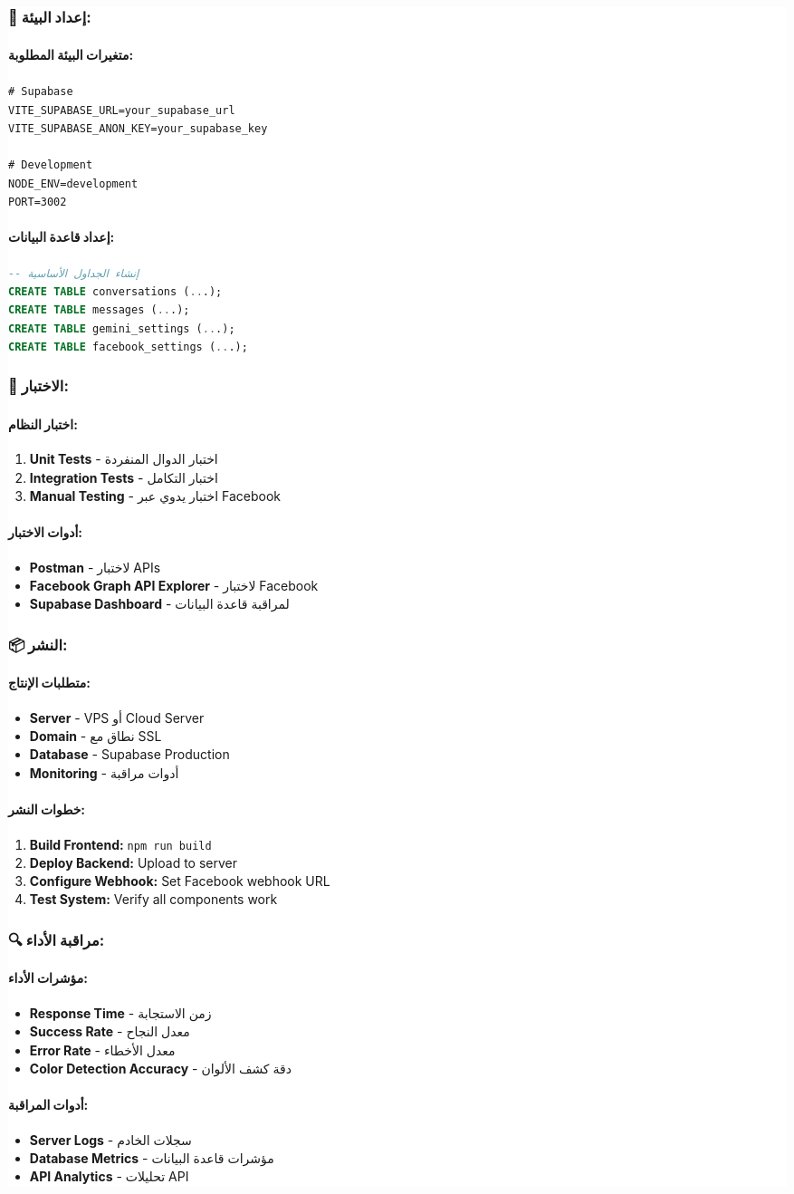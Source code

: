 ### **🔧 إعداد البيئة:**

#### **متغيرات البيئة المطلوبة:**
```env
# Supabase
VITE_SUPABASE_URL=your_supabase_url
VITE_SUPABASE_ANON_KEY=your_supabase_key

# Development
NODE_ENV=development
PORT=3002
```

#### **إعداد قاعدة البيانات:**
```sql
-- إنشاء الجداول الأساسية
CREATE TABLE conversations (...);
CREATE TABLE messages (...);
CREATE TABLE gemini_settings (...);
CREATE TABLE facebook_settings (...);
```

### **🧪 الاختبار:**

#### **اختبار النظام:**
1. **Unit Tests** - اختبار الدوال المنفردة
2. **Integration Tests** - اختبار التكامل
3. **Manual Testing** - اختبار يدوي عبر Facebook

#### **أدوات الاختبار:**
- **Postman** - لاختبار APIs
- **Facebook Graph API Explorer** - لاختبار Facebook
- **Supabase Dashboard** - لمراقبة قاعدة البيانات

### **📦 النشر:**

#### **متطلبات الإنتاج:**
- **Server** - VPS أو Cloud Server
- **Domain** - نطاق مع SSL
- **Database** - Supabase Production
- **Monitoring** - أدوات مراقبة

#### **خطوات النشر:**
1. **Build Frontend:** `npm run build`
2. **Deploy Backend:** Upload to server
3. **Configure Webhook:** Set Facebook webhook URL
4. **Test System:** Verify all components work

### **🔍 مراقبة الأداء:**

#### **مؤشرات الأداء:**
- **Response Time** - زمن الاستجابة
- **Success Rate** - معدل النجاح
- **Error Rate** - معدل الأخطاء
- **Color Detection Accuracy** - دقة كشف الألوان

#### **أدوات المراقبة:**
- **Server Logs** - سجلات الخادم
- **Database Metrics** - مؤشرات قاعدة البيانات
- **API Analytics** - تحليلات API
